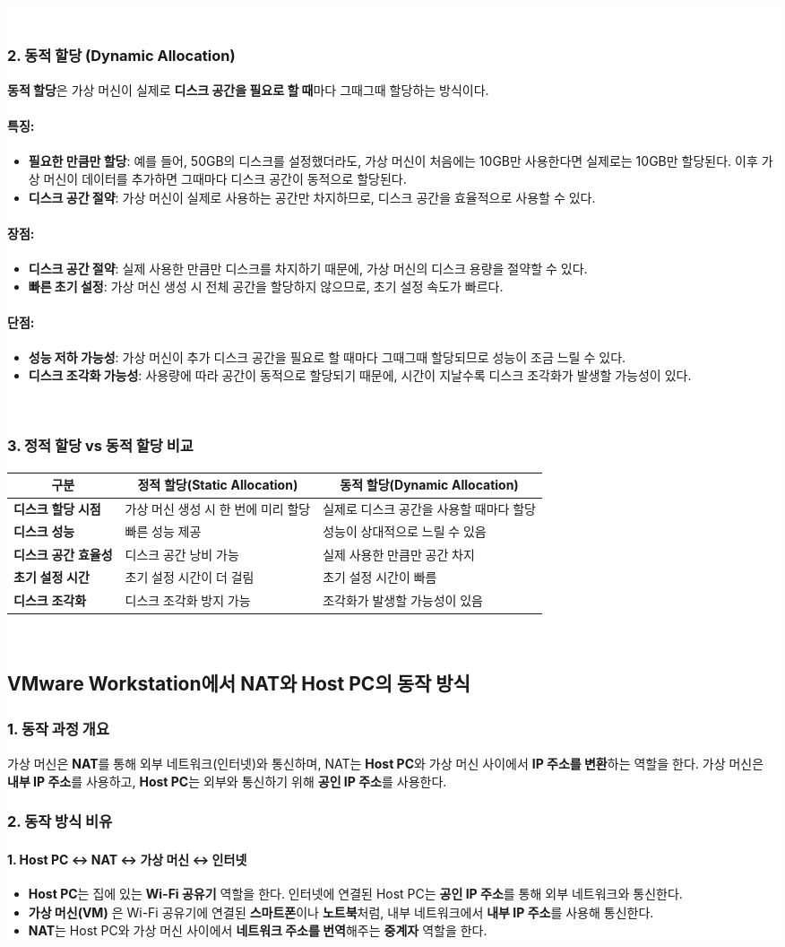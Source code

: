 <br/>


### 2. 동적 할당 (Dynamic Allocation)

**동적 할당**은 가상 머신이 실제로 **디스크 공간을 필요로 할 때**마다 그때그때 할당하는 방식이다.

#### 특징:
- **필요한 만큼만 할당**: 예를 들어, 50GB의 디스크를 설정했더라도, 가상 머신이 처음에는 10GB만 사용한다면 실제로는 10GB만 할당된다. 이후 가상 머신이 데이터를 추가하면 그때마다 디스크 공간이 동적으로 할당된다.
- **디스크 공간 절약**: 가상 머신이 실제로 사용하는 공간만 차지하므로, 디스크 공간을 효율적으로 사용할 수 있다.

#### 장점:
- **디스크 공간 절약**: 실제 사용한 만큼만 디스크를 차지하기 때문에, 가상 머신의 디스크 용량을 절약할 수 있다.
- **빠른 초기 설정**: 가상 머신 생성 시 전체 공간을 할당하지 않으므로, 초기 설정 속도가 빠르다.

#### 단점:
- **성능 저하 가능성**: 가상 머신이 추가 디스크 공간을 필요로 할 때마다 그때그때 할당되므로 성능이 조금 느릴 수 있다.
- **디스크 조각화 가능성**: 사용량에 따라 공간이 동적으로 할당되기 때문에, 시간이 지날수록 디스크 조각화가 발생할 가능성이 있다.

<br/>


### 3. 정적 할당 vs 동적 할당 비교

| **구분**           | **정적 할당(Static Allocation)**      | **동적 할당(Dynamic Allocation)**       |
|-------------------|--------------------------------------|----------------------------------------|
| **디스크 할당 시점** | 가상 머신 생성 시 한 번에 미리 할당     | 실제로 디스크 공간을 사용할 때마다 할당 |
| **디스크 성능**     | 빠른 성능 제공                       | 성능이 상대적으로 느릴 수 있음         |
| **디스크 공간 효율성** | 디스크 공간 낭비 가능                  | 실제 사용한 만큼만 공간 차지            |
| **초기 설정 시간**  | 초기 설정 시간이 더 걸림                | 초기 설정 시간이 빠름                  |
| **디스크 조각화**   | 디스크 조각화 방지 가능                | 조각화가 발생할 가능성이 있음           |

<br/>


## VMware Workstation에서 NAT와 Host PC의 동작 방식

### 1. 동작 과정 개요

가상 머신은 **NAT**를 통해 외부 네트워크(인터넷)와 통신하며, NAT는 **Host PC**와 가상 머신 사이에서 **IP 주소를 변환**하는 역할을 한다. 가상 머신은 **내부 IP 주소**를 사용하고, **Host PC**는 외부와 통신하기 위해 **공인 IP 주소**를 사용한다.

### 2. 동작 방식 비유

#### 1. Host PC ↔ NAT ↔ 가상 머신 ↔ 인터넷
- **Host PC**는 집에 있는 **Wi-Fi 공유기** 역할을 한다. 인터넷에 연결된 Host PC는 **공인 IP 주소**를 통해 외부 네트워크와 통신한다.
- **가상 머신(VM)** 은 Wi-Fi 공유기에 연결된 **스마트폰**이나 **노트북**처럼, 내부 네트워크에서 **내부 IP 주소**를 사용해 통신한다.
- **NAT**는 Host PC와 가상 머신 사이에서 **네트워크 주소를 번역**해주는 **중계자** 역할을 한다.
